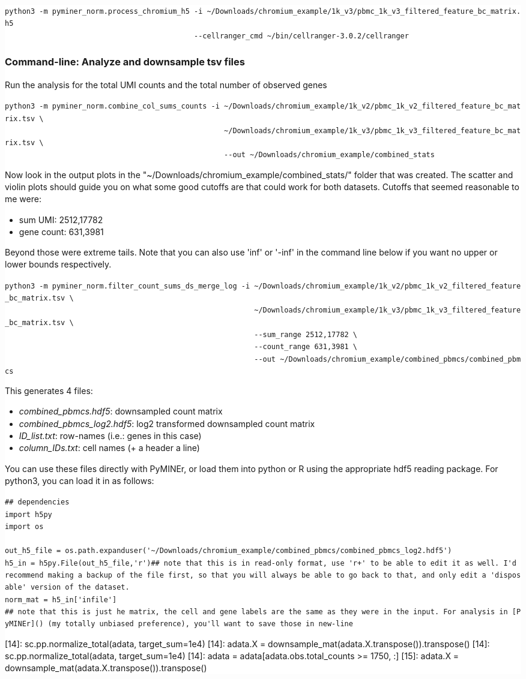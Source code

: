 ```
python3 -m pyminer_norm.process_chromium_h5 -i ~/Downloads/chromium_example/1k_v3/pbmc_1k_v3_filtered_feature_bc_matrix.h5 
                                            --cellranger_cmd ~/bin/cellranger-3.0.2/cellranger
```

### Command-line: Analyze and downsample tsv files ###
Run the analysis for the total UMI counts and the total number of observed genes 

```
python3 -m pyminer_norm.combine_col_sums_counts -i ~/Downloads/chromium_example/1k_v2/pbmc_1k_v2_filtered_feature_bc_matrix.tsv \
                                                   ~/Downloads/chromium_example/1k_v3/pbmc_1k_v3_filtered_feature_bc_matrix.tsv \
                                                   --out ~/Downloads/chromium_example/combined_stats
```


Now look in the output plots in the "~/Downloads/chromium_example/combined_stats/" folder that was created. The scatter and violin plots should guide you on what some good cutoffs are that could work for both datasets. Cutoffs that seemed reasonable to me were:


 * sum UMI: 2512,17782
 * gene count: 631,3981

Beyond those were extreme tails. Note that you can also use 'inf' or '-inf' in the command line below if you want no upper or lower bounds respectively.

```
python3 -m pyminer_norm.filter_count_sums_ds_merge_log -i ~/Downloads/chromium_example/1k_v2/pbmc_1k_v2_filtered_feature_bc_matrix.tsv \
                                                          ~/Downloads/chromium_example/1k_v3/pbmc_1k_v3_filtered_feature_bc_matrix.tsv \
                                                          --sum_range 2512,17782 \
                                                          --count_range 631,3981 \
                                                          --out ~/Downloads/chromium_example/combined_pbmcs/combined_pbmcs
```


This generates 4 files:

 * *combined_pbmcs.hdf5*: downsampled count matrix
 * *combined_pbmcs_log2.hdf5*: log2 transformed downsampled count matrix
 * *ID_list.txt*: row-names (i.e.: genes in this case)
 * *column_IDs.txt*: cell names (+ a header a line)


You can use these files directly with PyMINEr, or load them into python or R using the appropriate hdf5 reading package. For python3, you can load it in as follows:

```
## dependencies
import h5py
import os

out_h5_file = os.path.expanduser('~/Downloads/chromium_example/combined_pbmcs/combined_pbmcs_log2.hdf5')
h5_in = h5py.File(out_h5_file,'r')## note that this is in read-only format, use 'r+' to be able to edit it as well. I'd recommend making a backup of the file first, so that you will always be able to go back to that, and only edit a 'disposable' version of the dataset.
norm_mat = h5_in['infile']
## note that this is just he matrix, the cell and gene labels are the same as they were in the input. For analysis in [PyMINEr]() (my totally unbiased preference), you'll want to save those in new-line
```


[14]: sc.pp.normalize_total(adata, target_sum=1e4)
[14]: adata.X = downsample_mat(adata.X.transpose()).transpose()
[14]: sc.pp.normalize_total(adata, target_sum=1e4)
[14]: adata = adata[adata.obs.total_counts >= 1750, :]
[15]: adata.X = downsample_mat(adata.X.transpose()).transpose()